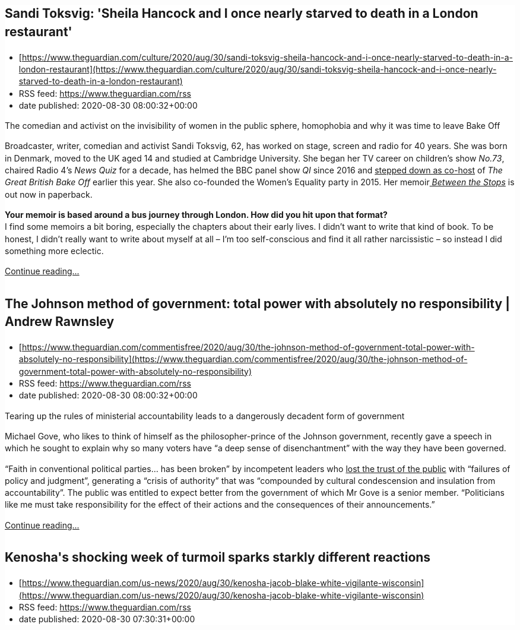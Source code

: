 ## Sandi Toksvig: 'Sheila Hancock and I once nearly starved to death in a London restaurant'
 - [https://www.theguardian.com/culture/2020/aug/30/sandi-toksvig-sheila-hancock-and-i-once-nearly-starved-to-death-in-a-london-restaurant](https://www.theguardian.com/culture/2020/aug/30/sandi-toksvig-sheila-hancock-and-i-once-nearly-starved-to-death-in-a-london-restaurant)
 - RSS feed: https://www.theguardian.com/rss
 - date published: 2020-08-30 08:00:32+00:00

<p>The comedian and activist on the invisibility of women in the public sphere, homophobia and why it was time to leave Bake Off</p><p>Broadcaster, writer, comedian and activist Sandi Toksvig, 62, has worked on stage, screen and radio for 40 years. She was born in Denmark, moved to the UK aged 14 and studied at Cambridge University. She began her TV career on children’s show <em>No.73</em>, chaired Radio 4’s <em>News Quiz</em> for a decade, has helmed the BBC panel show <em>QI</em> since 2016 and <a href="https://www.theguardian.com/tv-and-radio/2020/jan/16/sandi-toksvig-quits-great-british-bake-off">stepped down as co-host</a> of <em>The Great British Bake Off</em> earlier this year. She also co-founded the Women’s Equality party in 2015. Her memoir<em><a href="https://www.theguardian.com/books/2019/nov/12/between-the-stops-sandi-toksvig-review"> Between </a></em><em><a href="https://www.theguardian.com/books/2019/nov/12/between-the-stops-sandi-toksvig-review">the Stops</a></em> is out now in paperback.</p><p><strong>Your memoir is based around a bus journey through London. How did you hit upon that format?<br /></strong>I find some memoirs a bit boring, especially the chapters about their early lives. I didn’t want to write that kind of book. To be honest, I didn’t really want to write about myself at all – I’m too self-conscious and find it all rather narcissistic – so instead I did something more eclectic.</p> <a href="https://www.theguardian.com/culture/2020/aug/30/sandi-toksvig-sheila-hancock-and-i-once-nearly-starved-to-death-in-a-london-restaurant">Continue reading...</a>

## The Johnson method of government: total power with absolutely no responsibility | Andrew Rawnsley
 - [https://www.theguardian.com/commentisfree/2020/aug/30/the-johnson-method-of-government-total-power-with-absolutely-no-responsibility](https://www.theguardian.com/commentisfree/2020/aug/30/the-johnson-method-of-government-total-power-with-absolutely-no-responsibility)
 - RSS feed: https://www.theguardian.com/rss
 - date published: 2020-08-30 08:00:32+00:00

<p>Tearing up the rules of ministerial accountability leads to a dangerously decadent form of government</p><p>Michael Gove, who likes to think of himself as the philosopher-prince of the Johnson government, recently gave a speech in which he sought to explain why so many voters have “a deep sense of disenchantment” with the way they have been governed.</p><p>“Faith in conventional political parties… has been broken” by incompetent leaders who <a href="https://www.gov.uk/government/speeches/the-privilege-of-public-service-given-as-the-ditchley-annual-lecture">lost the trust of the public</a> with “failures of policy and judgment”, generating a “crisis of authority” that was “compounded by cultural condescension and insulation from accountability”. The public was entitled to expect better from the government of which Mr Gove is a senior member. “Politicians like me must take responsibility for the effect of their actions and the consequences of their announcements.”</p> <a href="https://www.theguardian.com/commentisfree/2020/aug/30/the-johnson-method-of-government-total-power-with-absolutely-no-responsibility">Continue reading...</a>

## Kenosha's shocking week of turmoil sparks starkly different reactions
 - [https://www.theguardian.com/us-news/2020/aug/30/kenosha-jacob-blake-white-vigilante-wisconsin](https://www.theguardian.com/us-news/2020/aug/30/kenosha-jacob-blake-white-vigilante-wisconsin)
 - RSS feed: https://www.theguardian.com/rss
 - date published: 2020-08-30 07:30:31+00:00
